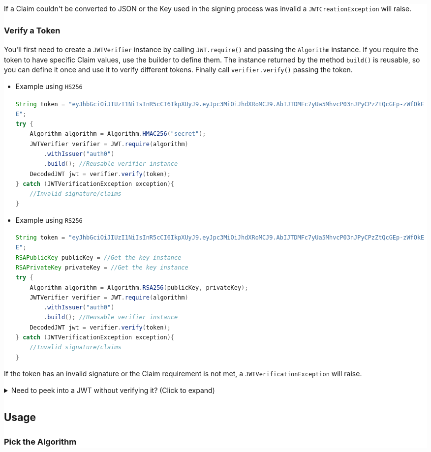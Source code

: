 If a Claim couldn't be converted to JSON or the Key used in the signing process was invalid a `JWTCreationException` will raise.

### Verify a Token

You'll first need to create a `JWTVerifier` instance by calling `JWT.require()` and passing the `Algorithm` instance. If you require the token to have specific Claim values, use the builder to define them. The instance returned by the method `build()` is reusable, so you can define it once and use it to verify different tokens. Finally call `verifier.verify()` passing the token.

* Example using `HS256`

    ```java
    String token = "eyJhbGciOiJIUzI1NiIsInR5cCI6IkpXUyJ9.eyJpc3MiOiJhdXRoMCJ9.AbIJTDMFc7yUa5MhvcP03nJPyCPzZtQcGEp-zWfOkEE";
    try {
        Algorithm algorithm = Algorithm.HMAC256("secret");
        JWTVerifier verifier = JWT.require(algorithm)
            .withIssuer("auth0")
            .build(); //Reusable verifier instance
        DecodedJWT jwt = verifier.verify(token);
    } catch (JWTVerificationException exception){
        //Invalid signature/claims
    }
    ```

* Example using `RS256`

    ```java
    String token = "eyJhbGciOiJIUzI1NiIsInR5cCI6IkpXUyJ9.eyJpc3MiOiJhdXRoMCJ9.AbIJTDMFc7yUa5MhvcP03nJPyCPzZtQcGEp-zWfOkEE";
    RSAPublicKey publicKey = //Get the key instance
    RSAPrivateKey privateKey = //Get the key instance
    try {
        Algorithm algorithm = Algorithm.RSA256(publicKey, privateKey);
        JWTVerifier verifier = JWT.require(algorithm)
            .withIssuer("auth0")
            .build(); //Reusable verifier instance
        DecodedJWT jwt = verifier.verify(token);
    } catch (JWTVerificationException exception){
        //Invalid signature/claims
    }
    ```

If the token has an invalid signature or the Claim requirement is not met, a `JWTVerificationException` will raise.

<details><summary><em></em>Need to peek into a JWT without verifying it? (Click to expand)</summary></details>

## Usage

### Pick the Algorithm

